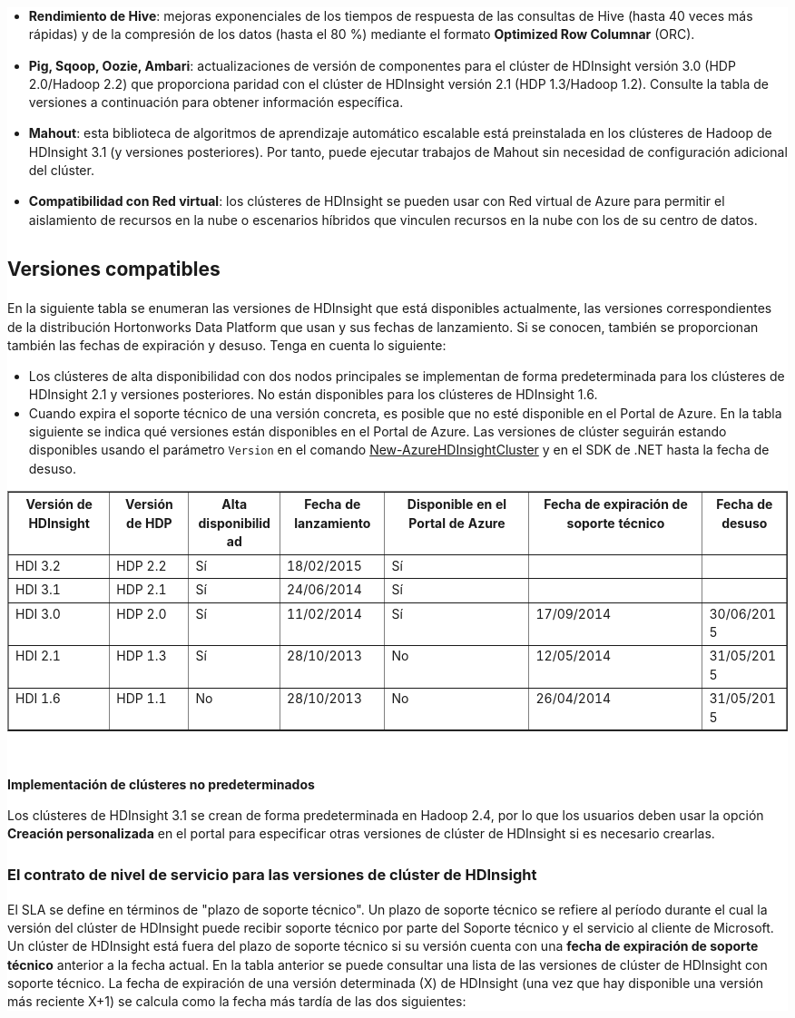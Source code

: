 - **Rendimiento de Hive**: mejoras exponenciales de los tiempos de respuesta de las consultas de Hive (hasta 40 veces más rápidas) y de la compresión de los datos (hasta el 80 %) mediante el formato **Optimized Row Columnar** (ORC).

- **Pig, Sqoop, Oozie, Ambari**: actualizaciones de versión de componentes para el clúster de HDInsight versión 3.0 (HDP 2.0/Hadoop 2.2) que proporciona paridad con el clúster de HDInsight versión 2.1 (HDP 1.3/Hadoop 1.2). Consulte la tabla de versiones a continuación para obtener información específica.

- **Mahout**: esta biblioteca de algoritmos de aprendizaje automático escalable está preinstalada en los clústeres de Hadoop de HDInsight 3.1 (y versiones posteriores). Por tanto, puede ejecutar trabajos de Mahout sin necesidad de configuración adicional del clúster.

- **Compatibilidad con Red virtual**: los clústeres de HDInsight se pueden usar con Red virtual de Azure para permitir el aislamiento de recursos en la nube o escenarios híbridos que vinculen recursos en la nube con los de su centro de datos.


## Versiones compatibles
En la siguiente tabla se enumeran las versiones de HDInsight que está disponibles actualmente, las versiones correspondientes de la distribución Hortonworks Data Platform que usan y sus fechas de lanzamiento. Si se conocen, también se proporcionan también las fechas de expiración y desuso. Tenga en cuenta lo siguiente:

* Los clústeres de alta disponibilidad con dos nodos principales se implementan de forma predeterminada para los clústeres de HDInsight 2.1 y versiones posteriores. No están disponibles para los clústeres de HDInsight 1.6.
* Cuando expira el soporte técnico de una versión concreta, es posible que no esté disponible en el Portal de Azure. En la tabla siguiente se indica qué versiones están disponibles en el Portal de Azure. Las versiones de clúster seguirán estando disponibles usando el parámetro `Version` en el comando [New-AzureHDInsightCluster](http://msdn.microsoft.com/library/dn593744.aspx) y en el SDK de .NET hasta la fecha de desuso.

<table border="1"> <tr><th>Versión de HDInsight</th><th>Versión de HDP</a><th>Alta disponibilidad</th></th><th>Fecha de lanzamiento</th><th>Disponible en el Portal de Azure</th><th>Fecha de expiración de soporte técnico</th><th>Fecha de desuso</th></tr> <tr><td>HDI 3.2</td><td>HDP 2.2</td><td>Sí</td><td>18/02/2015</td><td>Sí</td><td></td><td></td></tr> <tr><td>HDI 3.1</td><td>HDP 2.1</td><td>Sí</td><td>24/06/2014</td><td>Sí</td><td></td><td></td></tr> <tr><td>HDI 3.0</td><td>HDP 2.0</td><td>Sí</td><td>11/02/2014</td><td>Sí</td><td>17/09/2014</td><td>30/06/2015</td></tr> <tr><td>HDI 2.1</td><td>HDP 1.3</td><td>Sí</td><td>28/10/2013</td><td>No</td><td>12/05/2014</td><td>31/05/2015</td></tr> <tr><td>HDI 1.6</td><td>HDP 1.1</td><td>No</td><td>28/10/2013</td><td>No</td><td>26/04/2014</td><td>31/05/2015</td></tr> </table><br>

**Implementación de clústeres no predeterminados**

Los clústeres de HDInsight 3.1 se crean de forma predeterminada en Hadoop 2.4, por lo que los usuarios deben usar la opción **Creación personalizada** en el portal para especificar otras versiones de clúster de HDInsight si es necesario crearlas.

### El contrato de nivel de servicio para las versiones de clúster de HDInsight

El SLA se define en términos de "plazo de soporte técnico". Un plazo de soporte técnico se refiere al período durante el cual la versión del clúster de HDInsight puede recibir soporte técnico por parte del Soporte técnico y el servicio al cliente de Microsoft. Un clúster de HDInsight está fuera del plazo de soporte técnico si su versión cuenta con una **fecha de expiración de soporte técnico** anterior a la fecha actual. En la tabla anterior se puede consultar una lista de las versiones de clúster de HDInsight con soporte técnico. La fecha de expiración de una versión determinada (X) de HDInsight (una vez que hay disponible una versión más reciente X+1) se calcula como la fecha más tardía de las dos siguientes:
